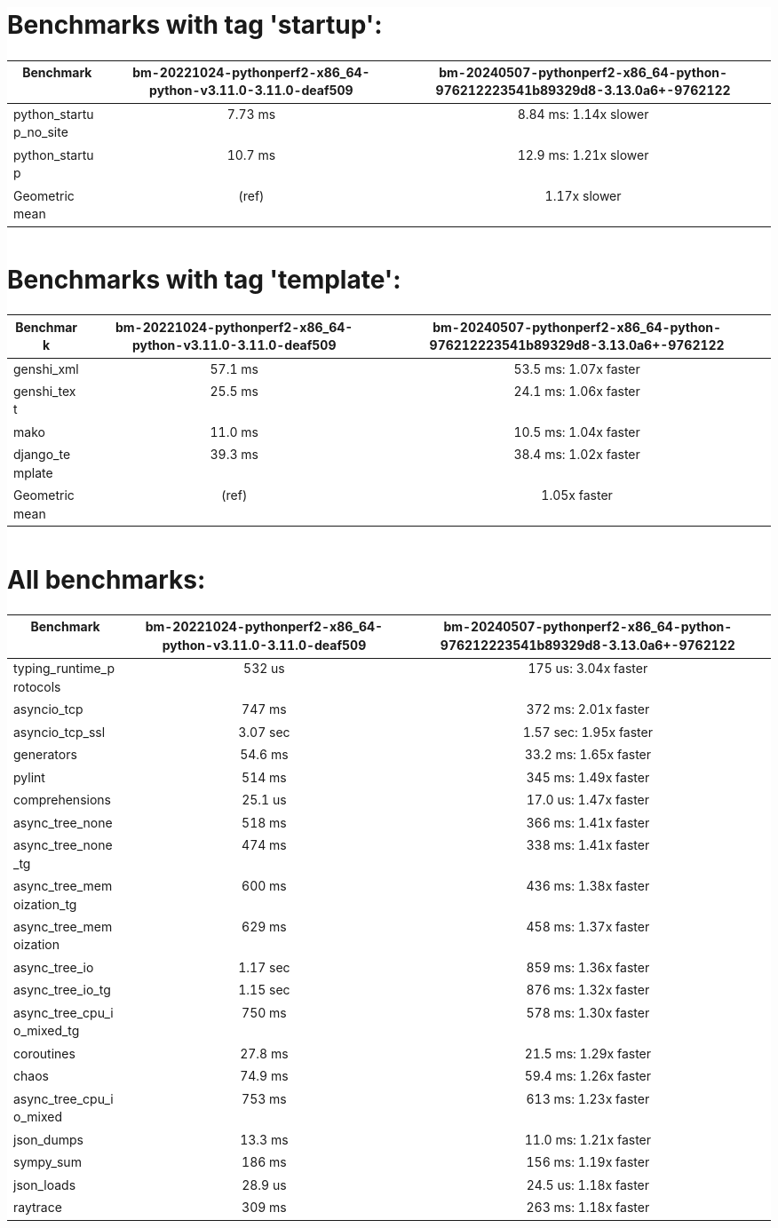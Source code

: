 Benchmarks with tag 'startup':
==============================

| Benchmark              | bm-20221024-pythonperf2-x86_64-python-v3.11.0-3.11.0-deaf509 | bm-20240507-pythonperf2-x86_64-python-976212223541b89329d8-3.13.0a6+-9762122 |
|------------------------|:------------------------------------------------------------:|:----------------------------------------------------------------------------:|
| python_startup_no_site | 7.73 ms                                                      | 8.84 ms: 1.14x slower                                                        |
| python_startup         | 10.7 ms                                                      | 12.9 ms: 1.21x slower                                                        |
| Geometric mean         | (ref)                                                        | 1.17x slower                                                                 |

Benchmarks with tag 'template':
===============================

| Benchmark       | bm-20221024-pythonperf2-x86_64-python-v3.11.0-3.11.0-deaf509 | bm-20240507-pythonperf2-x86_64-python-976212223541b89329d8-3.13.0a6+-9762122 |
|-----------------|:------------------------------------------------------------:|:----------------------------------------------------------------------------:|
| genshi_xml      | 57.1 ms                                                      | 53.5 ms: 1.07x faster                                                        |
| genshi_text     | 25.5 ms                                                      | 24.1 ms: 1.06x faster                                                        |
| mako            | 11.0 ms                                                      | 10.5 ms: 1.04x faster                                                        |
| django_template | 39.3 ms                                                      | 38.4 ms: 1.02x faster                                                        |
| Geometric mean  | (ref)                                                        | 1.05x faster                                                                 |

All benchmarks:
===============

| Benchmark                  | bm-20221024-pythonperf2-x86_64-python-v3.11.0-3.11.0-deaf509 | bm-20240507-pythonperf2-x86_64-python-976212223541b89329d8-3.13.0a6+-9762122 |
|----------------------------|:------------------------------------------------------------:|:----------------------------------------------------------------------------:|
| typing_runtime_protocols   | 532 us                                                       | 175 us: 3.04x faster                                                         |
| asyncio_tcp                | 747 ms                                                       | 372 ms: 2.01x faster                                                         |
| asyncio_tcp_ssl            | 3.07 sec                                                     | 1.57 sec: 1.95x faster                                                       |
| generators                 | 54.6 ms                                                      | 33.2 ms: 1.65x faster                                                        |
| pylint                     | 514 ms                                                       | 345 ms: 1.49x faster                                                         |
| comprehensions             | 25.1 us                                                      | 17.0 us: 1.47x faster                                                        |
| async_tree_none            | 518 ms                                                       | 366 ms: 1.41x faster                                                         |
| async_tree_none_tg         | 474 ms                                                       | 338 ms: 1.41x faster                                                         |
| async_tree_memoization_tg  | 600 ms                                                       | 436 ms: 1.38x faster                                                         |
| async_tree_memoization     | 629 ms                                                       | 458 ms: 1.37x faster                                                         |
| async_tree_io              | 1.17 sec                                                     | 859 ms: 1.36x faster                                                         |
| async_tree_io_tg           | 1.15 sec                                                     | 876 ms: 1.32x faster                                                         |
| async_tree_cpu_io_mixed_tg | 750 ms                                                       | 578 ms: 1.30x faster                                                         |
| coroutines                 | 27.8 ms                                                      | 21.5 ms: 1.29x faster                                                        |
| chaos                      | 74.9 ms                                                      | 59.4 ms: 1.26x faster                                                        |
| async_tree_cpu_io_mixed    | 753 ms                                                       | 613 ms: 1.23x faster                                                         |
| json_dumps                 | 13.3 ms                                                      | 11.0 ms: 1.21x faster                                                        |
| sympy_sum                  | 186 ms                                                       | 156 ms: 1.19x faster                                                         |
| json_loads                 | 28.9 us                                                      | 24.5 us: 1.18x faster                                                        |
| raytrace                   | 309 ms                                                       | 263 ms: 1.18x faster                                                         |